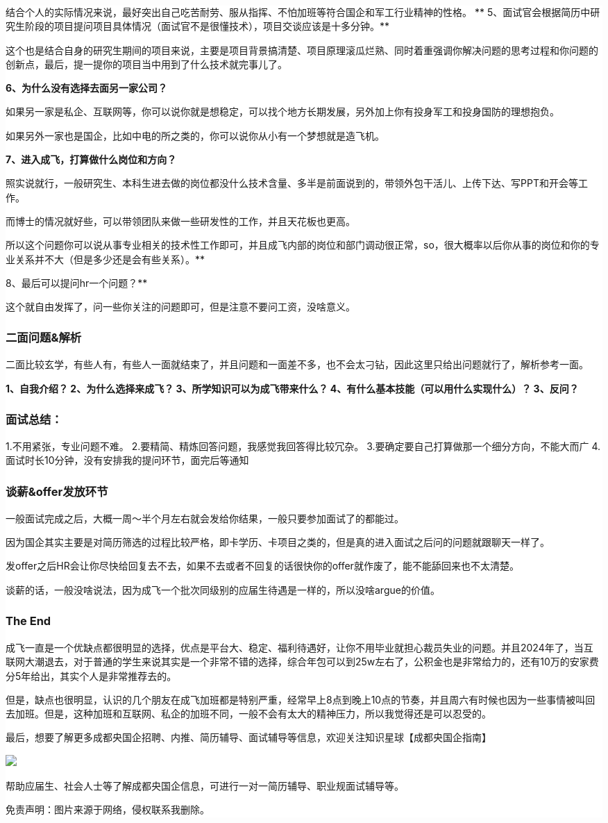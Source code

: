 结合个人的实际情况来说，最好突出自己吃苦耐劳、服从指挥、不怕加班等符合国企和军工行业精神的性格。
**
5、面试官会根据简历中研究生阶段的项目提问项目具体情况（面试官不是很懂技术），项目交谈应该是十多分钟。**

这个也是结合自身的研究生期间的项目来说，主要是项目背景搞清楚、项目原理滚瓜烂熟、同时着重强调你解决问题的思考过程和你问题的创新点，最后，提一提你的项目当中用到了什么技术就完事儿了。

**6、为什么没有选择去面另一家公司？**

如果另一家是私企、互联网等，你可以说你就是想稳定，可以找个地方长期发展，另外加上你有投身军工和投身国防的理想抱负。

如果另外一家也是国企，比如中电的所之类的，你可以说你从小有一个梦想就是造飞机。

**7、进入成飞，打算做什么岗位和方向？**

照实说就行，一般研究生、本科生进去做的岗位都没什么技术含量、多半是前面说到的，带领外包干活儿、上传下达、写PPT和开会等工作。

而博士的情况就好些，可以带领团队来做一些研发性的工作，并且天花板也更高。

所以这个问题你可以说从事专业相关的技术性工作即可，并且成飞内部的岗位和部门调动很正常，so，很大概率以后你从事的岗位和你的专业关系并不大（但是多少还是会有些关系）。**

8、最后可以提问hr一个问题？**

这个就自由发挥了，问一些你关注的问题即可，但是注意不要问工资，没啥意义。

### 二面问题&解析

二面比较玄学，有些人有，有些人一面就结束了，并且问题和一面差不多，也不会太刁钻，因此这里只给出问题就行了，解析参考一面。


**1、自我介绍？
2、为什么选择来成飞？
3、所学知识可以为成飞带来什么？
4、有什么基本技能（可以用什么实现什么）？
3、反问？**

### 面试总结：


1.不用紧张，专业问题不难。
2.要精简、精炼回答问题，我感觉我回答得比较冗杂。
3.要确定要自己打算做那一个细分方向，不能大而广
4.面试时长10分钟，没有安排我的提问环节，面完后等通知

### 谈薪&offer发放环节

一般面试完成之后，大概一周～半个月左右就会发给你结果，一般只要参加面试了的都能过。

因为国企其实主要是对简历筛选的过程比较严格，即卡学历、卡项目之类的，但是真的进入面试之后问的问题就跟聊天一样了。

发offer之后HR会让你尽快给回复去不去，如果不去或者不回复的话很快你的offer就作废了，能不能舔回来也不太清楚。

谈薪的话，一般没啥说法，因为成飞一个批次同级别的应届生待遇是一样的，所以没啥argue的价值。

### The End

成飞一直是一个优缺点都很明显的选择，优点是平台大、稳定、福利待遇好，让你不用毕业就担心裁员失业的问题。并且2024年了，当互联网大潮退去，对于普通的学生来说其实是一个非常不错的选择，综合年包可以到25w左右了，公积金也是非常给力的，还有10万的安家费分5年给出，其实个人是非常推荐去的。

但是，缺点也很明显，认识的几个朋友在成飞加班都是特别严重，经常早上8点到晚上10点的节奏，并且周六有时候也因为一些事情被叫回去加班。但是，这种加班和互联网、私企的加班不同，一般不会有太大的精神压力，所以我觉得还是可以忍受的。

最后，想要了解更多成都央国企招聘、内推、简历辅导、面试辅导等信息，欢迎关注知识星球【成都央国企指南】


![](images/zsxq-chengdu.png)

帮助应届生、社会人士等了解成都央国企信息，可进行一对一简历辅导、职业规面试辅导等。

免责声明：图片来源于网络，侵权联系我删除。